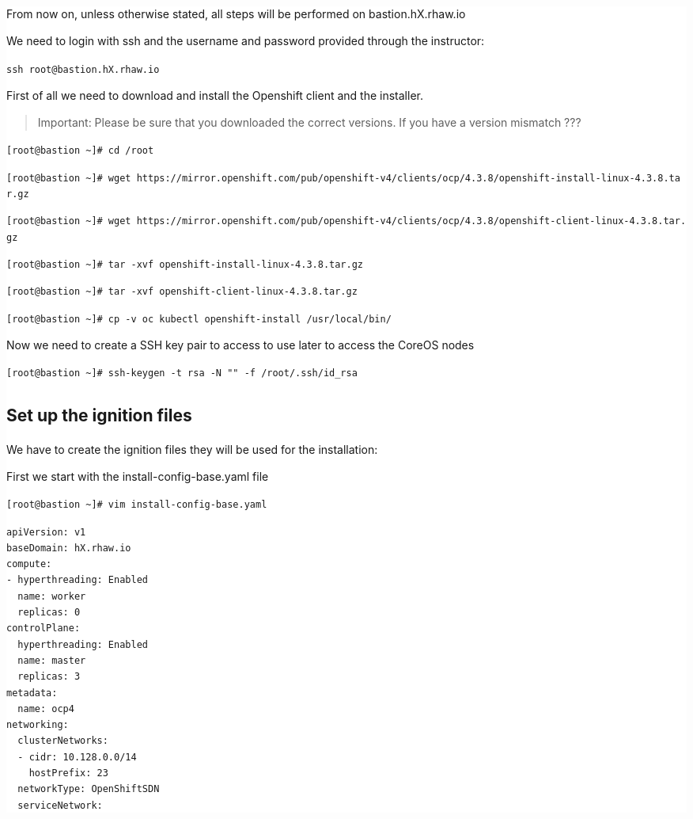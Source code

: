 From now on, unless otherwise stated, all steps will be performed on bastion.hX.rhaw.io

We need to login with ssh and the username and password provided through the instructor:

```
ssh root@bastion.hX.rhaw.io
```

First of all we need to download and install the Openshift client and the installer.

> Important: Please be sure that you downloaded the correct versions. If you have a version mismatch ???

```
[root@bastion ~]# cd /root
```

```
[root@bastion ~]# wget https://mirror.openshift.com/pub/openshift-v4/clients/ocp/4.3.8/openshift-install-linux-4.3.8.tar.gz
```

```
[root@bastion ~]# wget https://mirror.openshift.com/pub/openshift-v4/clients/ocp/4.3.8/openshift-client-linux-4.3.8.tar.gz
```

```
[root@bastion ~]# tar -xvf openshift-install-linux-4.3.8.tar.gz
```

```
[root@bastion ~]# tar -xvf openshift-client-linux-4.3.8.tar.gz
```

```
[root@bastion ~]# cp -v oc kubectl openshift-install /usr/local/bin/
```

Now we need to create a SSH key pair to access to use later to access the CoreOS nodes

```
[root@bastion ~]# ssh-keygen -t rsa -N "" -f /root/.ssh/id_rsa
```

## Set up the ignition files

We have to create the ignition files they will be used for the installation:

First we start with the install-config-base.yaml file

```
[root@bastion ~]# vim install-config-base.yaml
```

```
apiVersion: v1
baseDomain: hX.rhaw.io
compute:
- hyperthreading: Enabled
  name: worker
  replicas: 0
controlPlane:
  hyperthreading: Enabled
  name: master
  replicas: 3
metadata:
  name: ocp4
networking:
  clusterNetworks:
  - cidr: 10.128.0.0/14
    hostPrefix: 23
  networkType: OpenShiftSDN
  serviceNetwork:
```